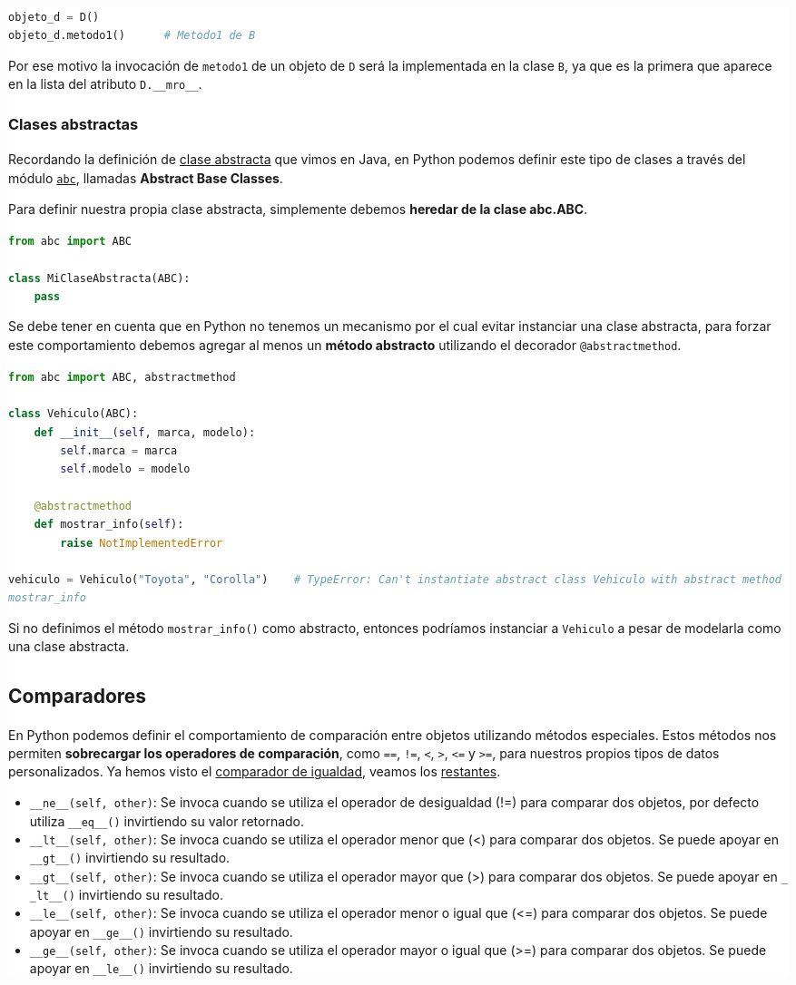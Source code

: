 ```python
objeto_d = D()
objeto_d.metodo1()      # Metodo1 de B
```
Por ese motivo la invocación de `metodo1` de un objeto de `D` será la implementada en la clase `B`, ya que es la primera que aparece en la lista del atributo `D.__mro__`.

### Clases abstractas
Recordando la definición de [clase abstracta](https://github.com/mapreu/algoritmos1/tree/main/05_interfaces_y_clases_abstractas#clases-abstractas) que vimos en Java, en Python podemos definir este tipo de clases a través del módulo [`abc`](https://docs.python.org/3/library/abc.html), llamadas **Abstract Base Classes**.

Para definir nuestra propia clase abstracta, simplemente debemos **heredar de la clase abc.ABC**.

```python
from abc import ABC

class MiClaseAbstracta(ABC):
    pass
```
Se debe tener en cuenta que en Python no tenemos un mecanismo por el cual evitar instanciar una clase abstracta, para forzar este comportamiento debemos agregar al menos un **método abstracto** utilizando el decorador `@abstractmethod`.

```python
from abc import ABC, abstractmethod

class Vehiculo(ABC):
    def __init__(self, marca, modelo):
        self.marca = marca
        self.modelo = modelo

    @abstractmethod
    def mostrar_info(self):
        raise NotImplementedError

vehiculo = Vehiculo("Toyota", "Corolla")    # TypeError: Can't instantiate abstract class Vehiculo with abstract method mostrar_info
```
Si no definimos el método `mostrar_info()` como abstracto, entonces podríamos instanciar a `Vehiculo` a pesar de modelarla como una clase abstracta.

## Comparadores
En Python podemos definir el comportamiento de comparación entre objetos utilizando métodos especiales. Estos métodos nos permiten **sobrecargar los operadores de comparación**, como `==`, `!=`, `<`, `>`, `<=` y `>=`, para nuestros propios tipos de datos personalizados. Ya hemos visto el [comparador de igualdad](#__eq__), veamos los [restantes](https://docs.python.org/3/reference/datamodel.html#object.__lt__).

- `__ne__(self, other)`: Se invoca cuando se utiliza el operador de desigualdad (!=) para comparar dos objetos, por defecto utiliza `__eq__()` invirtiendo su valor retornado.
- `__lt__(self, other)`: Se invoca cuando se utiliza el operador menor que (<) para comparar dos objetos. Se puede apoyar en `__gt__()` invirtiendo su resultado.
- `__gt__(self, other)`: Se invoca cuando se utiliza el operador mayor que (>) para comparar dos objetos. Se puede apoyar en `__lt__()` invirtiendo su resultado.
- `__le__(self, other)`: Se invoca cuando se utiliza el operador menor o igual que (<=) para comparar dos objetos. Se puede apoyar en `__ge__()` invirtiendo su resultado.
- `__ge__(self, other)`: Se invoca cuando se utiliza el operador mayor o igual que (>=) para comparar dos objetos. Se puede apoyar en `__le__()` invirtiendo su resultado.
